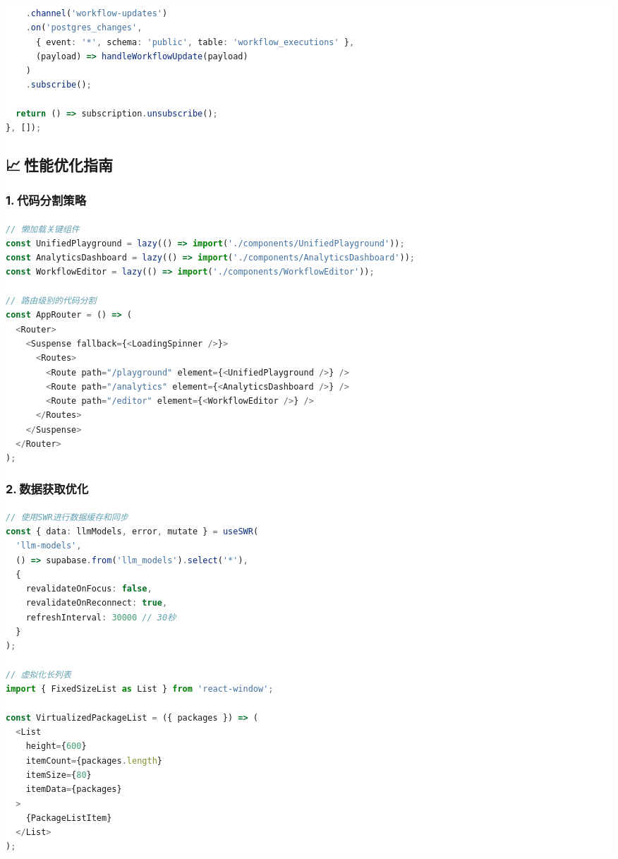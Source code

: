 ```typescript
    .channel('workflow-updates')
    .on('postgres_changes', 
      { event: '*', schema: 'public', table: 'workflow_executions' },
      (payload) => handleWorkflowUpdate(payload)
    )
    .subscribe();
    
  return () => subscription.unsubscribe();
}, []);
```

## 📈 性能优化指南

### 1. 代码分割策略
```typescript
// 懒加载关键组件
const UnifiedPlayground = lazy(() => import('./components/UnifiedPlayground'));
const AnalyticsDashboard = lazy(() => import('./components/AnalyticsDashboard'));
const WorkflowEditor = lazy(() => import('./components/WorkflowEditor'));

// 路由级别的代码分割
const AppRouter = () => (
  <Router>
    <Suspense fallback={<LoadingSpinner />}>
      <Routes>
        <Route path="/playground" element={<UnifiedPlayground />} />
        <Route path="/analytics" element={<AnalyticsDashboard />} />
        <Route path="/editor" element={<WorkflowEditor />} />
      </Routes>
    </Suspense>
  </Router>
);
```

### 2. 数据获取优化
```typescript
// 使用SWR进行数据缓存和同步
const { data: llmModels, error, mutate } = useSWR(
  'llm-models',
  () => supabase.from('llm_models').select('*'),
  {
    revalidateOnFocus: false,
    revalidateOnReconnect: true,
    refreshInterval: 30000 // 30秒
  }
);

// 虚拟化长列表
import { FixedSizeList as List } from 'react-window';

const VirtualizedPackageList = ({ packages }) => (
  <List
    height={600}
    itemCount={packages.length}
    itemSize={80}
    itemData={packages}
  >
    {PackageListItem}
  </List>
);
```
